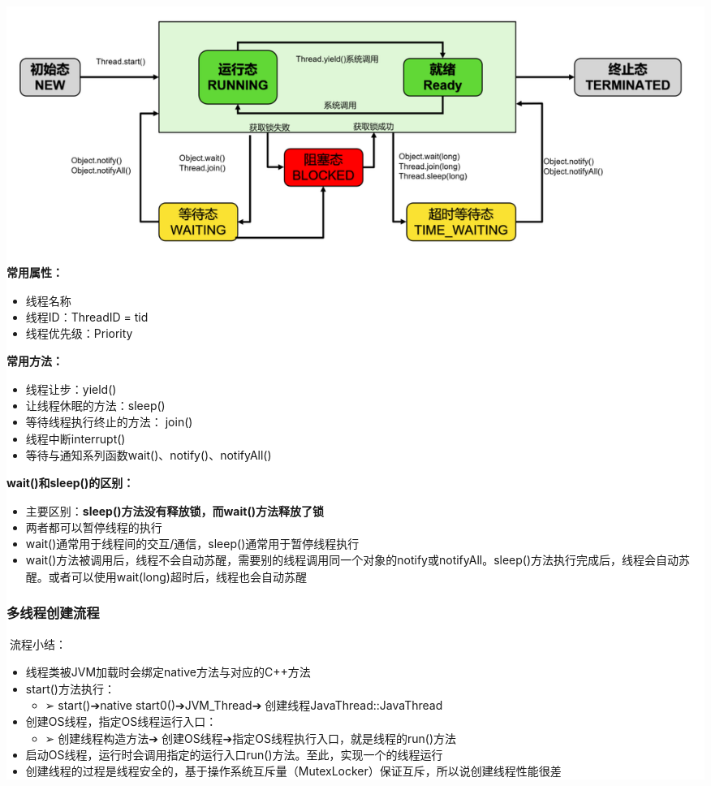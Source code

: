 ![](image/threadStatus.png)



**常用属性：**

- 线程名称 
- 线程ID：ThreadID = tid 
- 线程优先级：Priority

**常用方法：**

- 线程让步：yield() 
- 让线程休眠的方法：sleep() 
- 等待线程执行终止的方法： join()
-  线程中断interrupt() 
- 等待与通知系列函数wait()、notify()、notifyAll()

**wait()和sleep()的区别：**

- 主要区别：**sleep()方法没有释放锁，而wait()方法释放了锁**
- 两者都可以暂停线程的执行
- wait()通常用于线程间的交互/通信，sleep()通常用于暂停线程执行
- wait()方法被调用后，线程不会自动苏醒，需要别的线程调用同一个对象的notify或notifyAll。sleep()方法执行完成后，线程会自动苏醒。或者可以使用wait(long)超时后，线程也会自动苏醒



### 多线程创建流程

​	流程小结：

- 线程类被JVM加载时会绑定native方法与对应的C++方法
- start()方法执行：
  - ➢ start()➔native start0()➔JVM_Thread➔ 创建线程JavaThread::JavaThread
- 创建OS线程，指定OS线程运行入口：
  - ➢ 创建线程构造方法➔ 创建OS线程➔指定OS线程执行入口，就是线程的run()方法
- 启动OS线程，运行时会调用指定的运行入口run()方法。至此，实现一个的线程运行
- 创建线程的过程是线程安全的，基于操作系统互斥量（MutexLocker）保证互斥，所以说创建线程性能很差


